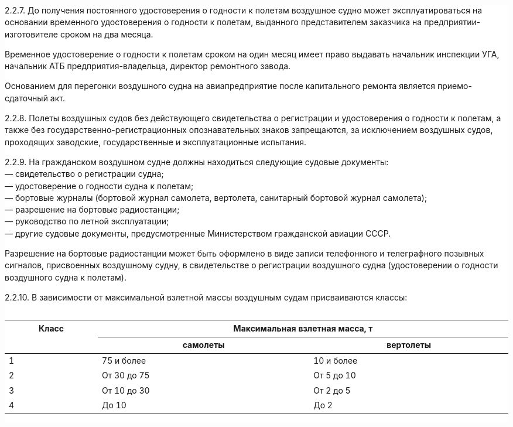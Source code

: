 2.2.7. До получения постоянного удостоверения о годности к полетам воздушное судно может эксплуатироваться на основании временного удостоверения о годности к полетам, выданного представителем заказчика на предприятии-изготовителе сроком на два месяца.

Временное удостоверение о годности к полетам сроком на один месяц имеет право выдавать начальник инспекции УГА, начальник АТБ предприятия-владельца, директор ремонтного завода.

Основанием для перегонки воздушного судна на авиапредприятие после капитального ремонта является приемо-сдаточный акт.

2.2.8. Полеты воздушных судов без действующего свидетельства о регистрации и удостоверения о годности к полетам, а также без государственно-регистрационных опознавательных знаков запрещаются, за исключением воздушных судов, проходящих заводские, государственные и эксплуатационные испытания.

2.2.9. На гражданском воздушном судне должны находиться следующие судовые документы:  
— свидетельство о регистрации судна;  
— удостоверение о годности судна к полетам;  
— бортовые журналы (бортовой журнал самолета, вертолета, санитарный бортовой журнал самолета);  
— разрешение на бортовые радиостанции;  
— руководство по летной эксплуатации;  
— другие судовые документы, предусмотренные Министерством гражданской авиации СССР.

Разрешение на бортовые радиостанции может быть оформлено в виде записи телефонного и телеграфного позывных сигналов, присвоенных воздушному судну, в свидетельстве о регистрации воздушного судна (удостоверении о годности воздушного судна к полетам).

2.2.10. В зависимости от максимальной взлетной массы воздушным судам присваиваются классы:  

<div>
  <table class="document-table" style="display: inline-table !important">
    <thead>
      <tr>
        <th rowspan="2">Класс</th>
        <th colspan="2">Максимальная взлетная масса, т</th>
      </tr>
      <tr>
        <th>самолеты</th>
        <th>вертолеты</th>
      </tr>
    </thead>
    <tbody>
      <tr>
        <td>1</td>
        <td>75 и более</td>
        <td>10 и более</td>
      </tr>
      <tr>
        <td>2</td>
        <td>От 30 до 75</td>
        <td>От 5 до 10</td>
      </tr>
      <tr>
        <td>3</td>
        <td>От 10 до 30</td>
        <td>От 2 до 5</td>
      </tr>
      <tr>
        <td>4</td>
        <td>До 10</td>
        <td>До 2</td>
      </tr>
    </tbody>
  </table>
</div>
